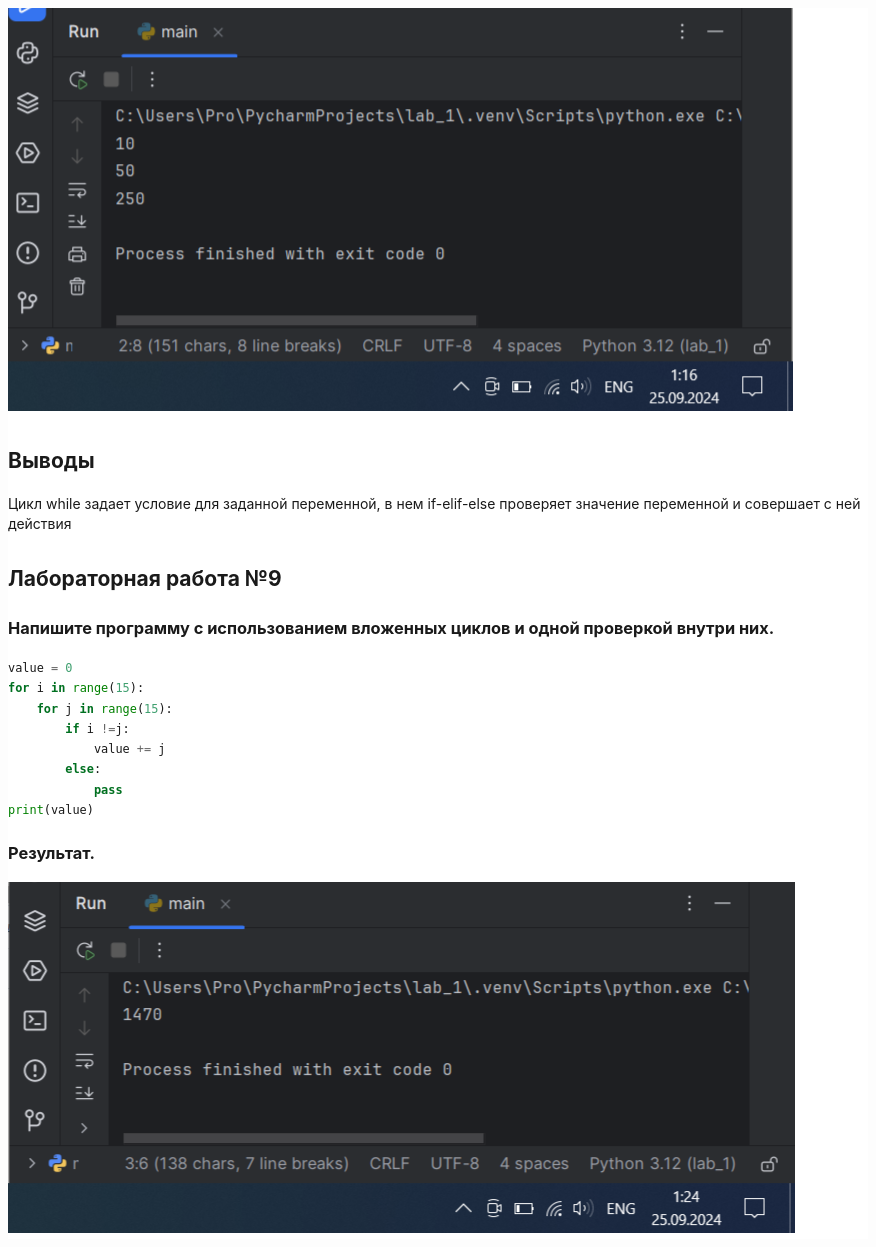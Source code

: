 ![Меню](https://github.com/SSBelikova/-/blob/Тема_3/Лаб3_8.png)

## Выводы
Цикл while задает условие для заданной переменной, в нем if-elif-else проверяет значение переменной и совершает с ней действия

## Лабораторная работа №9
### Напишите программу с использованием вложенных циклов и одной проверкой внутри них.

```python
value = 0
for i in range(15):
    for j in range(15):
        if i !=j:
            value += j
        else:
            pass
print(value)
```
### Результат.
![Меню](https://github.com/SSBelikova/-/blob/Тема_3/Лаб3_9.png)
